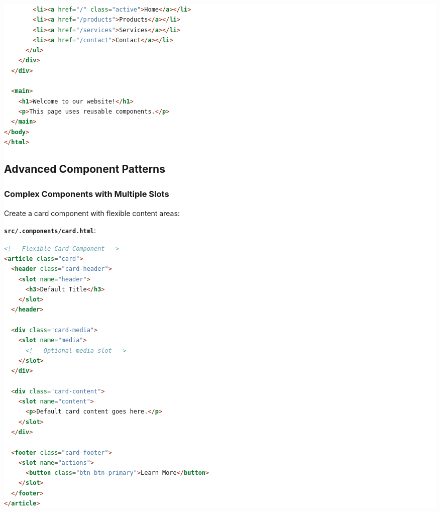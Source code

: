 ```html
        <li><a href="/" class="active">Home</a></li>
        <li><a href="/products">Products</a></li>
        <li><a href="/services">Services</a></li>
        <li><a href="/contact">Contact</a></li>
      </ul>
    </div>
  </div>

  <main>
    <h1>Welcome to our website!</h1>
    <p>This page uses reusable components.</p>
  </main>
</body>
</html>
```

## Advanced Component Patterns

### Complex Components with Multiple Slots

Create a card component with flexible content areas:

**`src/.components/card.html`**:
```html
<!-- Flexible Card Component -->
<article class="card">
  <header class="card-header">
    <slot name="header">
      <h3>Default Title</h3>
    </slot>
  </header>
  
  <div class="card-media">
    <slot name="media">
      <!-- Optional media slot -->
    </slot>
  </div>
  
  <div class="card-content">
    <slot name="content">
      <p>Default card content goes here.</p>
    </slot>
  </div>
  
  <footer class="card-footer">
    <slot name="actions">
      <button class="btn btn-primary">Learn More</button>
    </slot>
  </footer>
</article>
```
